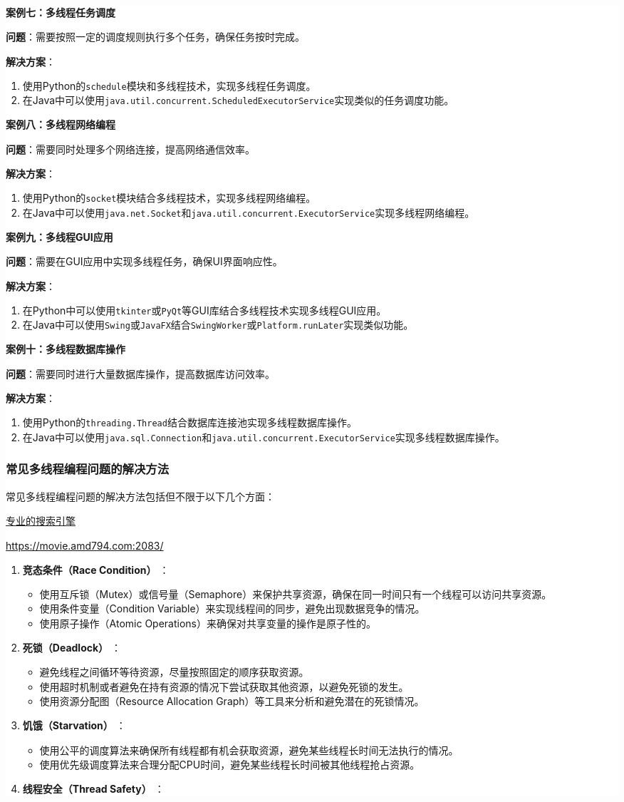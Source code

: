 **案例七：多线程任务调度**

**问题**：需要按照一定的调度规则执行多个任务，确保任务按时完成。

**解决方案**：

1. 使用Python的`schedule`模块和多线程技术，实现多线程任务调度。
2. 在Java中可以使用`java.util.concurrent.ScheduledExecutorService`实现类似的任务调度功能。

**案例八：多线程网络编程**

**问题**：需要同时处理多个网络连接，提高网络通信效率。

**解决方案**：

1. 使用Python的`socket`模块结合多线程技术，实现多线程网络编程。
2. 在Java中可以使用`java.net.Socket`和`java.util.concurrent.ExecutorService`实现多线程网络编程。

**案例九：多线程GUI应用**

**问题**：需要在GUI应用中实现多线程任务，确保UI界面响应性。

**解决方案**：

1. 在Python中可以使用`tkinter`或`PyQt`等GUI库结合多线程技术实现多线程GUI应用。
2. 在Java中可以使用`Swing`或`JavaFX`结合`SwingWorker`或`Platform.runLater`实现类似功能。

**案例十：多线程数据库操作**

**问题**：需要同时进行大量数据库操作，提高数据库访问效率。

**解决方案**：

1. 使用Python的`threading.Thread`结合数据库连接池实现多线程数据库操作。
2. 在Java中可以使用`java.sql.Connection`和`java.util.concurrent.ExecutorService`实现多线程数据库操作。

### 常见多线程编程问题的解决方法

常见多线程编程问题的解决方法包括但不限于以下几个方面：

[专业的搜索引擎 ](https://movie.amd794.com:2083/)

https://movie.amd794.com:2083/

1. **竞态条件（Race Condition）** ：

    - 使用互斥锁（Mutex）或信号量（Semaphore）来保护共享资源，确保在同一时间只有一个线程可以访问共享资源。
    - 使用条件变量（Condition Variable）来实现线程间的同步，避免出现数据竞争的情况。
    - 使用原子操作（Atomic Operations）来确保对共享变量的操作是原子性的。

2. **死锁（Deadlock）** ：

    - 避免线程之间循环等待资源，尽量按照固定的顺序获取资源。
    - 使用超时机制或者避免在持有资源的情况下尝试获取其他资源，以避免死锁的发生。
    - 使用资源分配图（Resource Allocation Graph）等工具来分析和避免潜在的死锁情况。

3. **饥饿（Starvation）** ：

    - 使用公平的调度算法来确保所有线程都有机会获取资源，避免某些线程长时间无法执行的情况。
    - 使用优先级调度算法来合理分配CPU时间，避免某些线程长时间被其他线程抢占资源。

4. **线程安全（Thread Safety）** ：
